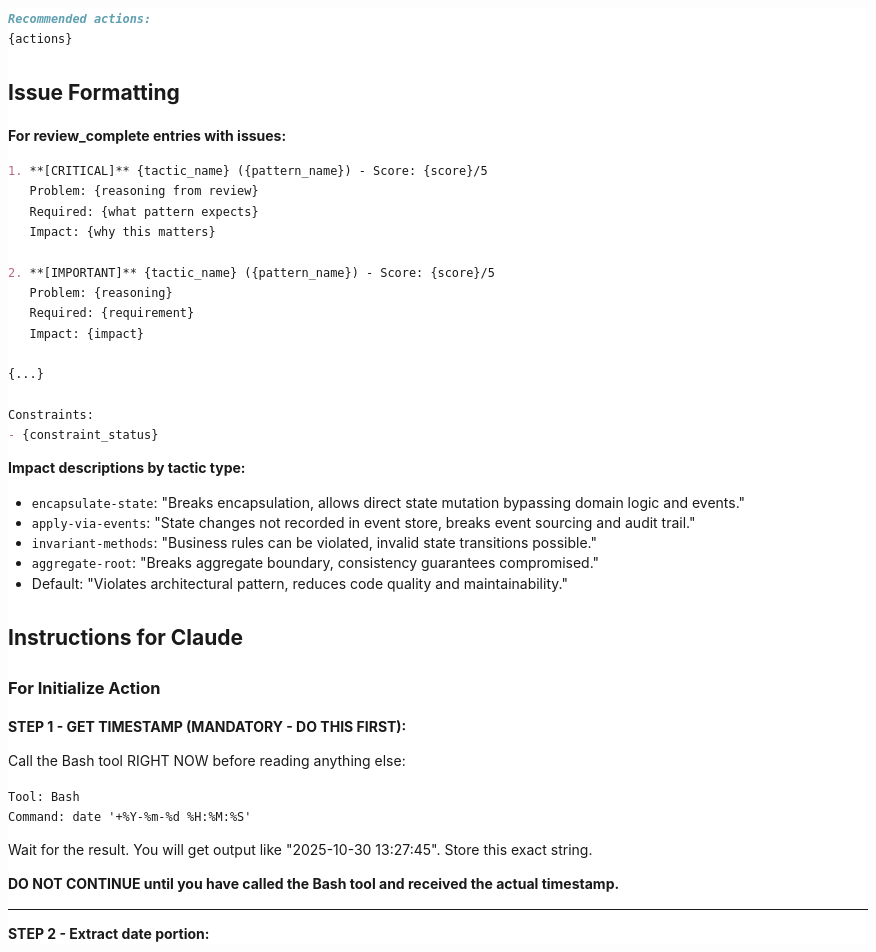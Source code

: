 ```markdown
Recommended actions:
{actions}
```

## Issue Formatting

**For review_complete entries with issues:**

```markdown
1. **[CRITICAL]** {tactic_name} ({pattern_name}) - Score: {score}/5
   Problem: {reasoning from review}
   Required: {what pattern expects}
   Impact: {why this matters}

2. **[IMPORTANT]** {tactic_name} ({pattern_name}) - Score: {score}/5
   Problem: {reasoning}
   Required: {requirement}
   Impact: {impact}

{...}

Constraints:
- {constraint_status}
```

**Impact descriptions by tactic type:**
- `encapsulate-state`: "Breaks encapsulation, allows direct state mutation bypassing domain logic and events."
- `apply-via-events`: "State changes not recorded in event store, breaks event sourcing and audit trail."
- `invariant-methods`: "Business rules can be violated, invalid state transitions possible."
- `aggregate-root`: "Breaks aggregate boundary, consistency guarantees compromised."
- Default: "Violates architectural pattern, reduces code quality and maintainability."

## Instructions for Claude

### For Initialize Action

**STEP 1 - GET TIMESTAMP (MANDATORY - DO THIS FIRST):**

Call the Bash tool RIGHT NOW before reading anything else:

```
Tool: Bash
Command: date '+%Y-%m-%d %H:%M:%S'
```

Wait for the result. You will get output like "2025-10-30 13:27:45". Store this exact string.

**DO NOT CONTINUE until you have called the Bash tool and received the actual timestamp.**

---

**STEP 2 - Extract date portion:**
